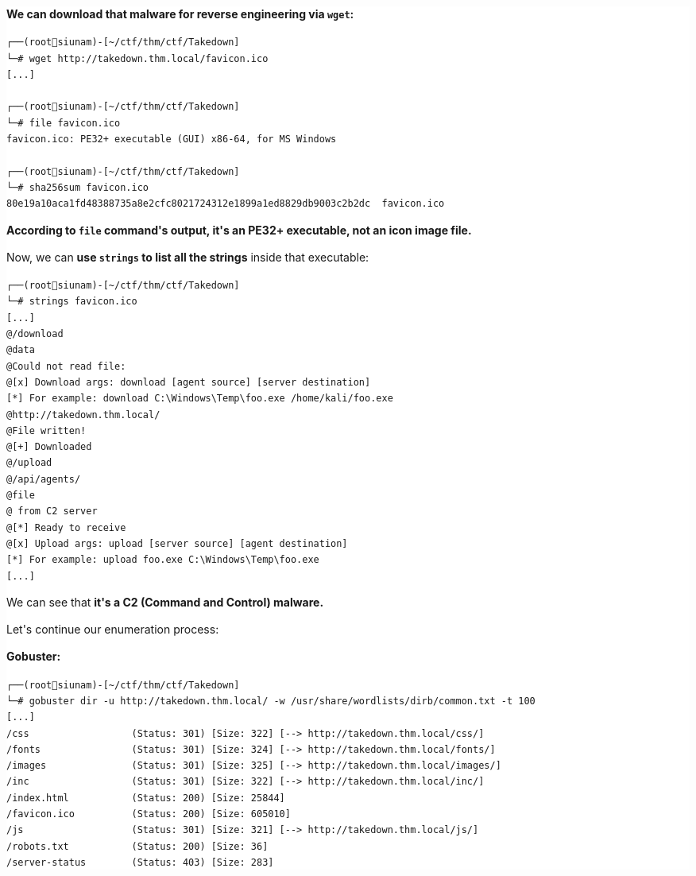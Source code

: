 **We can download that malware for reverse engineering via `wget`:**
```
┌──(root🌸siunam)-[~/ctf/thm/ctf/Takedown]
└─# wget http://takedown.thm.local/favicon.ico
[...]

┌──(root🌸siunam)-[~/ctf/thm/ctf/Takedown]
└─# file favicon.ico 
favicon.ico: PE32+ executable (GUI) x86-64, for MS Windows

┌──(root🌸siunam)-[~/ctf/thm/ctf/Takedown]
└─# sha256sum favicon.ico 
80e19a10aca1fd48388735a8e2cfc8021724312e1899a1ed8829db9003c2b2dc  favicon.ico
```

**According to `file` command's output, it's an PE32+ executable, not an icon image file.**

Now, we can **use `strings` to list all the strings** inside that executable:

```
┌──(root🌸siunam)-[~/ctf/thm/ctf/Takedown]
└─# strings favicon.ico
[...]
@/download
@data
@Could not read file: 
@[x] Download args: download [agent source] [server destination]
[*] For example: download C:\Windows\Temp\foo.exe /home/kali/foo.exe
@http://takedown.thm.local/
@File written!
@[+] Downloaded 
@/upload
@/api/agents/
@file
@ from C2 server
@[*] Ready to receive 
@[x] Upload args: upload [server source] [agent destination]
[*] For example: upload foo.exe C:\Windows\Temp\foo.exe
[...]
```

We can see that **it's a C2 (Command and Control) malware.**

Let's continue our enumeration process:

**Gobuster:**
```
┌──(root🌸siunam)-[~/ctf/thm/ctf/Takedown]
└─# gobuster dir -u http://takedown.thm.local/ -w /usr/share/wordlists/dirb/common.txt -t 100
[...]
/css                  (Status: 301) [Size: 322] [--> http://takedown.thm.local/css/]
/fonts                (Status: 301) [Size: 324] [--> http://takedown.thm.local/fonts/]
/images               (Status: 301) [Size: 325] [--> http://takedown.thm.local/images/]
/inc                  (Status: 301) [Size: 322] [--> http://takedown.thm.local/inc/]   
/index.html           (Status: 200) [Size: 25844]                                      
/favicon.ico          (Status: 200) [Size: 605010]                                     
/js                   (Status: 301) [Size: 321] [--> http://takedown.thm.local/js/]    
/robots.txt           (Status: 200) [Size: 36]                                         
/server-status        (Status: 403) [Size: 283]
```
